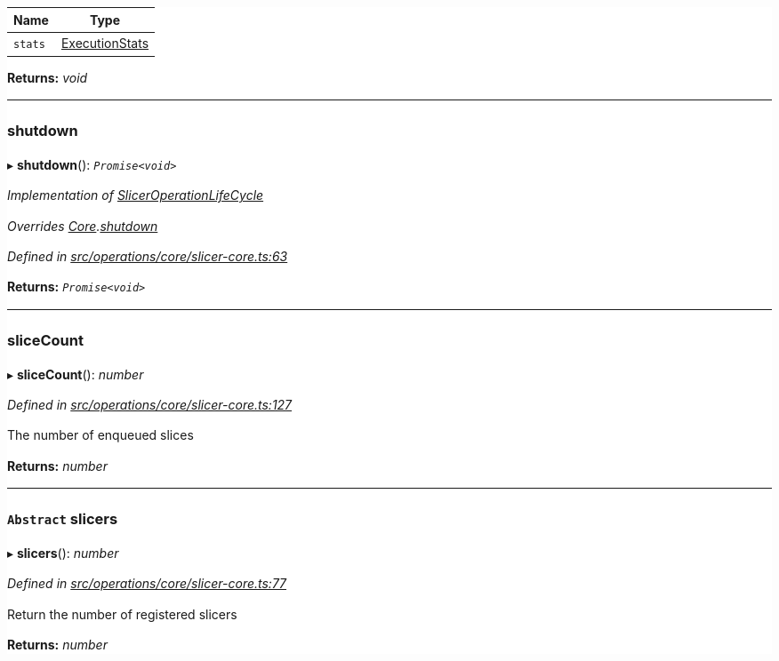Name | Type |
------ | ------ |
`stats` | [ExecutionStats](../interfaces/executionstats.md) |

**Returns:** *void*

___

###  shutdown

▸ **shutdown**(): *`Promise<void>`*

*Implementation of [SlicerOperationLifeCycle](../interfaces/sliceroperationlifecycle.md)*

*Overrides [Core](core.md).[shutdown](core.md#abstract-shutdown)*

*Defined in [src/operations/core/slicer-core.ts:63](https://github.com/terascope/teraslice/tree/5f4f0ae4e2e522131e7b050bf1df57afbaf8e1c9/packages/job-components/src/operations/core/slicer-core.ts#L63)*

**Returns:** *`Promise<void>`*

___

###  sliceCount

▸ **sliceCount**(): *number*

*Defined in [src/operations/core/slicer-core.ts:127](https://github.com/terascope/teraslice/tree/5f4f0ae4e2e522131e7b050bf1df57afbaf8e1c9/packages/job-components/src/operations/core/slicer-core.ts#L127)*

The number of enqueued slices

**Returns:** *number*

___

### `Abstract` slicers

▸ **slicers**(): *number*

*Defined in [src/operations/core/slicer-core.ts:77](https://github.com/terascope/teraslice/tree/5f4f0ae4e2e522131e7b050bf1df57afbaf8e1c9/packages/job-components/src/operations/core/slicer-core.ts#L77)*

Return the number of registered slicers

**Returns:** *number*

